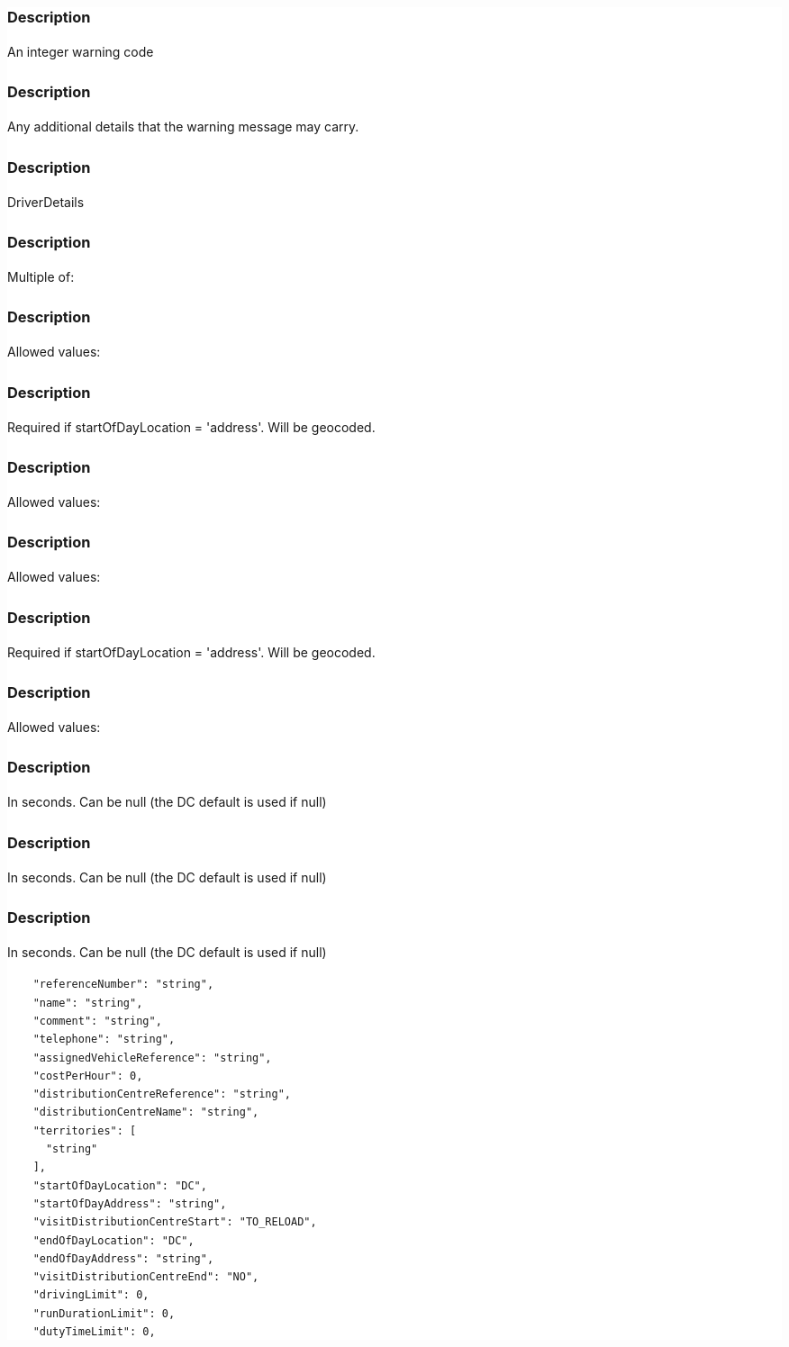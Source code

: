 ### Description
An integer warning code

### Description
Any additional details that the warning message may carry.

### Description
DriverDetails

### Description
Multiple of:

### Description
Allowed values:

### Description
Required if startOfDayLocation = 'address'. Will be geocoded.

### Description
Allowed values:

### Description
Allowed values:

### Description
Required if startOfDayLocation = 'address'. Will be geocoded.

### Description
Allowed values:

### Description
In seconds. Can be null (the DC default is used if null)

### Description
In seconds. Can be null (the DC default is used if null)

### Description
In seconds. Can be null (the DC default is used if null)

```json{
    "referenceNumber": "string",
    "name": "string",
    "comment": "string",
    "telephone": "string",
    "assignedVehicleReference": "string",
    "costPerHour": 0,
    "distributionCentreReference": "string",
    "distributionCentreName": "string",
    "territories": [
      "string"
    ],
    "startOfDayLocation": "DC",
    "startOfDayAddress": "string",
    "visitDistributionCentreStart": "TO_RELOAD",
    "endOfDayLocation": "DC",
    "endOfDayAddress": "string",
    "visitDistributionCentreEnd": "NO",
    "drivingLimit": 0,
    "runDurationLimit": 0,
    "dutyTimeLimit": 0,
```